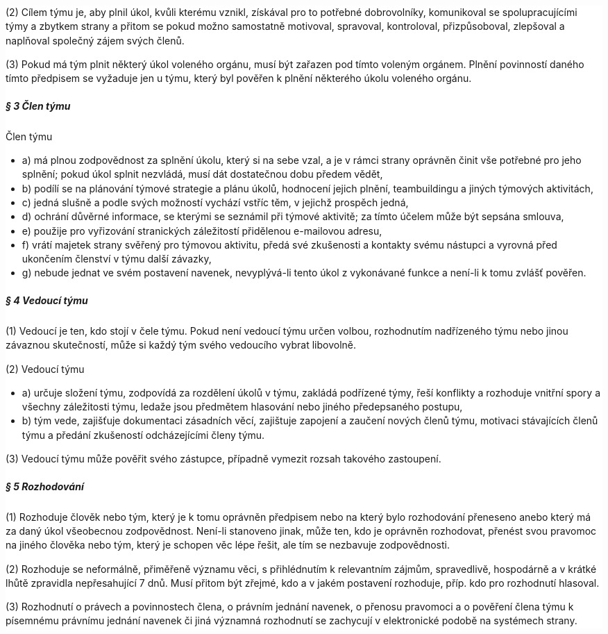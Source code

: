 (2) Cílem týmu je, aby plnil úkol, kvůli kterému vznikl, získával pro to potřebné dobrovolníky, komunikoval se spolupracujícími týmy a zbytkem strany a přitom se pokud možno samostatně motivoval, spravoval, kontroloval, přizpůsoboval, zlepšoval a naplňoval společný zájem svých členů.

(3) Pokud má tým plnit některý úkol voleného orgánu, musí být zařazen pod tímto voleným orgánem. Plnění povinností daného tímto předpisem se vyžaduje jen u týmu, který byl pověřen k plnění některého úkolu voleného orgánu. 

##### § 3 Člen týmu

Člen týmu

* a) má plnou zodpovědnost za splnění úkolu, který si na sebe vzal, a je v rámci strany oprávněn činit vše potřebné pro jeho splnění; pokud úkol splnit nezvládá, musí dát dostatečnou dobu předem vědět,
* b) podílí se na plánování týmové strategie a plánu úkolů, hodnocení jejich plnění, teambuildingu a jiných týmových aktivitách,
* c) jedná slušně a podle svých možností vychází vstříc těm, v jejichž prospěch jedná,
* d) ochrání důvěrné informace, se kterými se seznámil při týmové aktivitě; za tímto účelem může být sepsána smlouva,
* e) použije pro vyřizování stranických záležitostí přidělenou e-mailovou adresu,
* f) vrátí majetek strany svěřený pro týmovou aktivitu, předá své zkušenosti a kontakty svému nástupci a vyrovná před ukončením členství v týmu další závazky,
* g) nebude jednat ve svém postavení navenek, nevyplývá-li tento úkol z vykonávané funkce a není-li k tomu zvlášť pověřen.

##### § 4 Vedoucí týmu 

(1) Vedoucí je ten, kdo stojí v čele týmu. Pokud není vedoucí týmu určen volbou, rozhodnutím nadřízeného týmu nebo jinou závaznou skutečností, může si každý tým svého vedoucího vybrat libovolně.

(2) Vedoucí týmu

* a) určuje složení týmu, zodpovídá za rozdělení úkolů v týmu, zakládá podřízené týmy, řeší konflikty a rozhoduje vnitřní spory a všechny záležitosti týmu, ledaže jsou předmětem hlasování nebo jiného předepsaného postupu, 
* b) tým vede, zajišťuje dokumentaci zásadních věcí, zajištuje zapojení a zaučení nových členů týmu, motivaci stávajících členů týmu a předání zkušeností odcházejícími členy týmu.

(3) Vedoucí týmu může pověřit svého zástupce, případně vymezit rozsah takového zastoupení.

##### § 5 Rozhodování 

(1) Rozhoduje člověk nebo tým, který je k tomu oprávněn předpisem nebo na který bylo rozhodování přeneseno anebo který má za daný úkol všeobecnou zodpovědnost. Není-li stanoveno jinak, může ten, kdo je oprávněn rozhodovat, přenést svou pravomoc na jiného člověka nebo tým, který je schopen věc lépe řešit, ale tím se nezbavuje zodpovědnosti.

(2) Rozhoduje se neformálně, přiměřeně významu věci, s přihlédnutím k relevantním zájmům, spravedlivě, hospodárně a v krátké lhůtě zpravidla nepřesahující 7 dnů. Musí přitom být zřejmé, kdo a v jakém postavení rozhoduje, příp. kdo pro rozhodnutí hlasoval.

(3) Rozhodnutí o právech a povinnostech člena, o právním jednání navenek, o přenosu pravomoci a o pověření člena týmu k písemnému právnímu jednání navenek či jiná významná rozhodnutí se zachycují v elektronické podobě na systémech strany. 
